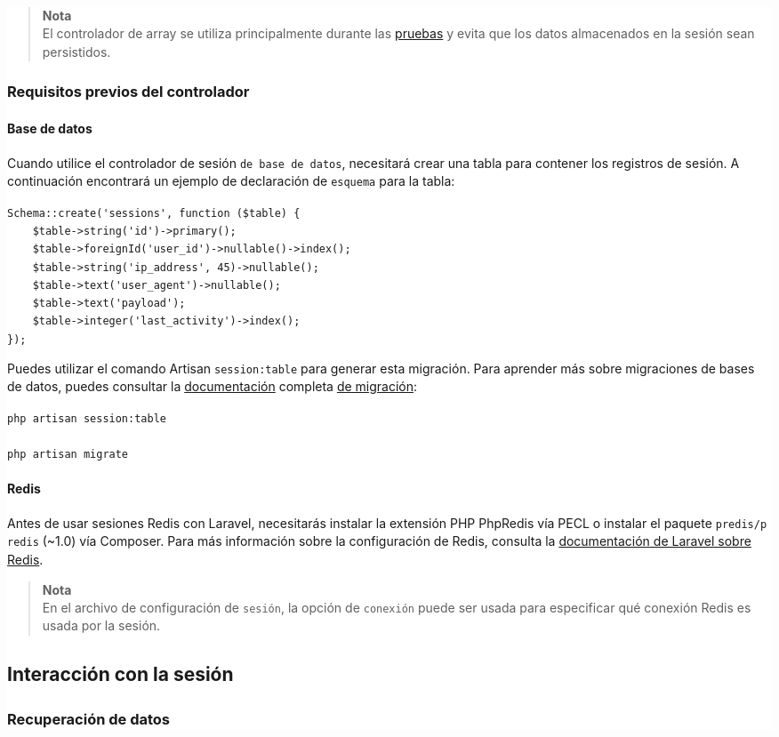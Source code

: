 > **Nota**  
> El controlador de array se utiliza principalmente durante las [pruebas](/docs/%7B%7Bversion%7D%7D/testing) y evita que los datos almacenados en la sesión sean persistidos.

[]()

### Requisitos previos del controlador

[]()

#### Base de datos

Cuando utilice el controlador de sesión `de base de datos`, necesitará crear una tabla para contener los registros de sesión. A continuación encontrará un ejemplo de declaración de `esquema` para la tabla:

    Schema::create('sessions', function ($table) {
        $table->string('id')->primary();
        $table->foreignId('user_id')->nullable()->index();
        $table->string('ip_address', 45)->nullable();
        $table->text('user_agent')->nullable();
        $table->text('payload');
        $table->integer('last_activity')->index();
    });

Puedes utilizar el comando Artisan `session:table` para generar esta migración. Para aprender más sobre migraciones de bases de datos, puedes consultar la [documentación](/docs/%7B%7Bversion%7D%7D/migrations) completa [de migración](/docs/%7B%7Bversion%7D%7D/migrations):

```shell
php artisan session:table

php artisan migrate
```

[]()

#### Redis

Antes de usar sesiones Redis con Laravel, necesitarás instalar la extensión PHP PhpRedis vía PECL o instalar el paquete `predis/predis` (\~1.0) vía Composer. Para más información sobre la configuración de Redis, consulta la [documentación de Laravel sobre Redis](/docs/%7B%7Bversion%7D%7D/redis#configuration).

> **Nota**  
> En el archivo de configuración de `sesión`, la opción de `conexión` puede ser usada para especificar qué conexión Redis es usada por la sesión.

[]()

## Interacción con la sesión

[]()

### Recuperación de datos
